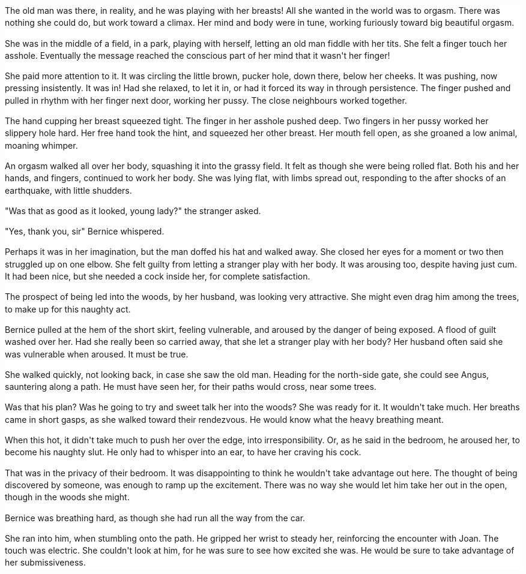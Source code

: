 The old man was there, in reality, and he was playing with her breasts! All she wanted in the world was to orgasm. There was nothing she could do, but work toward a climax. Her mind and body were in tune, working furiously toward big beautiful orgasm. 

She was in the middle of a field, in a park, playing with herself, letting an old man fiddle with her tits. She felt a finger touch her asshole. Eventually the message reached the conscious part of her mind that it wasn't her finger! 

She paid more attention to it. It was circling the little brown, pucker hole, down there, below her cheeks. It was pushing, now pressing insistently. It was in! Had she relaxed, to let it in, or had it forced its way in through persistence. The finger pushed and pulled in rhythm with her finger next door, working her pussy. The close neighbours worked together. 

The hand cupping her breast squeezed tight. The finger in her asshole pushed deep. Two fingers in her pussy worked her slippery hole hard. Her free hand took the hint, and squeezed her other breast. Her mouth fell open, as she groaned a low animal, moaning whimper. 

An orgasm walked all over her body, squashing it into the grassy field. It felt as though she were being rolled flat. Both his and her hands, and fingers, continued to work her body. She was lying flat, with limbs spread out, responding to the after shocks of an earthquake, with little shudders. 

"Was that as good as it looked, young lady?" the stranger asked. 

"Yes, thank you, sir" Bernice whispered. 

Perhaps it was in her imagination, but the man doffed his hat and walked away. She closed her eyes for a moment or two then struggled up on one elbow. She felt guilty from letting a stranger play with her body. It was arousing too, despite having just cum. It had been nice, but she needed a cock inside her, for complete satisfaction. 

The prospect of being led into the woods, by her husband, was looking very attractive. She might even drag him among the trees, to make up for this naughty act. 

Bernice pulled at the hem of the short skirt, feeling vulnerable, and aroused by the danger of being exposed. A flood of guilt washed over her. Had she really been so carried away, that she let a stranger play with her body? Her husband often said she was vulnerable when aroused. It must be true. 

She walked quickly, not looking back, in case she saw the old man. Heading for the north-side gate, she could see Angus, sauntering along a path. He must have seen her, for their paths would cross, near some trees. 

Was that his plan? Was he going to try and sweet talk her into the woods? She was ready for it. It wouldn't take much. Her breaths came in short gasps, as she walked toward their rendezvous. He would know what the heavy breathing meant. 

When this hot, it didn't take much to push her over the edge, into irresponsibility. Or, as he said in the bedroom, he aroused her, to become his naughty slut. He only had to whisper into an ear, to have her craving his cock. 

That was in the privacy of their bedroom. It was disappointing to think he wouldn't take advantage out here. The thought of being discovered by someone, was enough to ramp up the excitement. There was no way she would let him take her out in the open, though in the woods she might. 

Bernice was breathing hard, as though she had run all the way from the car. 

She ran into him, when stumbling onto the path. He gripped her wrist to steady her, reinforcing the encounter with Joan. The touch was electric. She couldn't look at him, for he was sure to see how excited she was. He would be sure to take advantage of her submissiveness. 
